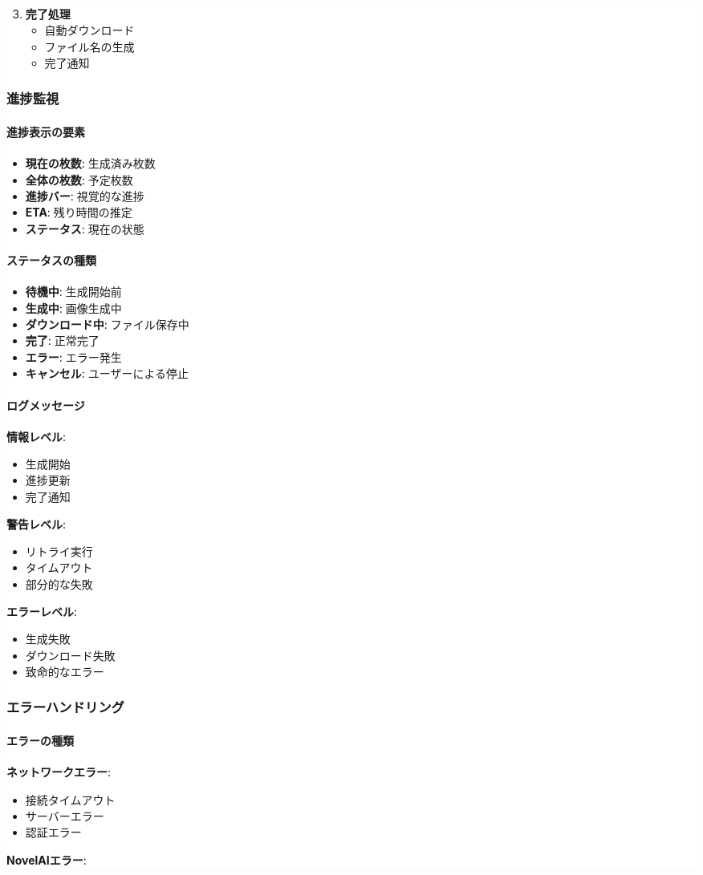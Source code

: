 3. **完了処理**
   - 自動ダウンロード
   - ファイル名の生成
   - 完了通知

### 進捗監視

#### 進捗表示の要素

- **現在の枚数**: 生成済み枚数
- **全体の枚数**: 予定枚数
- **進捗バー**: 視覚的な進捗
- **ETA**: 残り時間の推定
- **ステータス**: 現在の状態

#### ステータスの種類

- **待機中**: 生成開始前
- **生成中**: 画像生成中
- **ダウンロード中**: ファイル保存中
- **完了**: 正常完了
- **エラー**: エラー発生
- **キャンセル**: ユーザーによる停止

#### ログメッセージ

**情報レベル**:

- 生成開始
- 進捗更新
- 完了通知

**警告レベル**:

- リトライ実行
- タイムアウト
- 部分的な失敗

**エラーレベル**:

- 生成失敗
- ダウンロード失敗
- 致命的なエラー

### エラーハンドリング

#### エラーの種類

**ネットワークエラー**:

- 接続タイムアウト
- サーバーエラー
- 認証エラー

**NovelAIエラー**:
